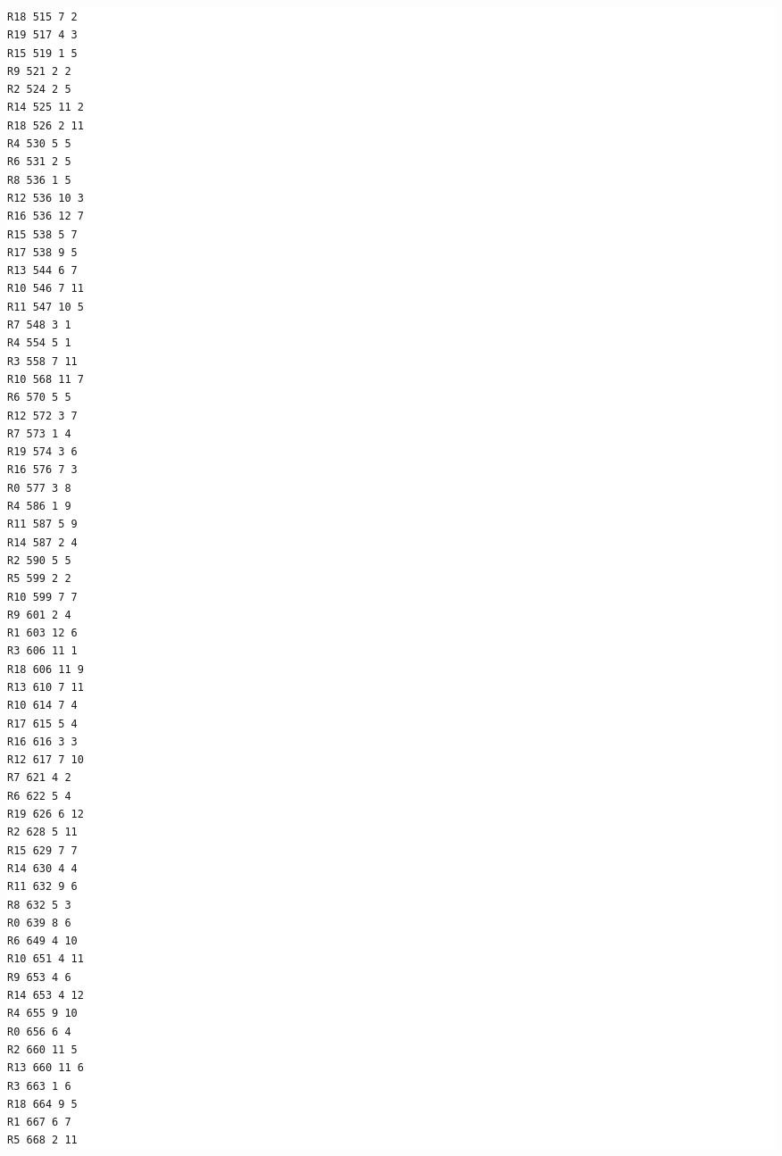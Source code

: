 ```
R18 515 7 2
R19 517 4 3
R15 519 1 5
R9 521 2 2
R2 524 2 5
R14 525 11 2
R18 526 2 11
R4 530 5 5
R6 531 2 5
R8 536 1 5
R12 536 10 3
R16 536 12 7
R15 538 5 7
R17 538 9 5
R13 544 6 7
R10 546 7 11
R11 547 10 5
R7 548 3 1
R4 554 5 1
R3 558 7 11
R10 568 11 7
R6 570 5 5
R12 572 3 7
R7 573 1 4
R19 574 3 6
R16 576 7 3
R0 577 3 8
R4 586 1 9
R11 587 5 9
R14 587 2 4
R2 590 5 5
R5 599 2 2
R10 599 7 7
R9 601 2 4
R1 603 12 6
R3 606 11 1
R18 606 11 9
R13 610 7 11
R10 614 7 4
R17 615 5 4
R16 616 3 3
R12 617 7 10
R7 621 4 2
R6 622 5 4
R19 626 6 12
R2 628 5 11
R15 629 7 7
R14 630 4 4
R11 632 9 6
R8 632 5 3
R0 639 8 6
R6 649 4 10
R10 651 4 11
R9 653 4 6
R14 653 4 12
R4 655 9 10
R0 656 6 4
R2 660 11 5
R13 660 11 6
R3 663 1 6
R18 664 9 5
R1 667 6 7
R5 668 2 11
```